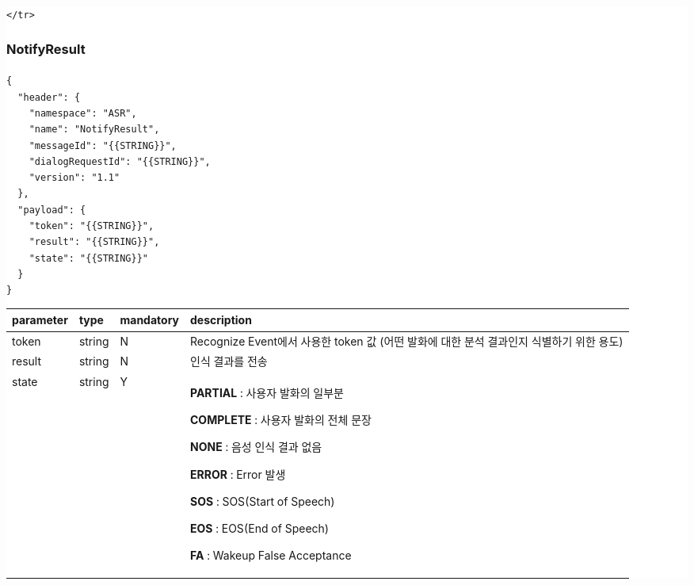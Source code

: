     </tr>
  </tbody>
</table>

### NotifyResult

```text
{
  "header": {
    "namespace": "ASR",
    "name": "NotifyResult",
    "messageId": "{{STRING}}",
    "dialogRequestId": "{{STRING}}",
    "version": "1.1"
  },
  "payload": {
    "token": "{{STRING}}",
    "result": "{{STRING}}",
    "state": "{{STRING}}"
  }
}
```

<table>
  <thead>
    <tr>
      <th style="text-align:left">parameter</th>
      <th style="text-align:left">type</th>
      <th style="text-align:left">mandatory</th>
      <th style="text-align:left">description</th>
    </tr>
  </thead>
  <tbody>
    <tr>
      <td style="text-align:left">token</td>
      <td style="text-align:left">string</td>
      <td style="text-align:left">N</td>
      <td style="text-align:left">Recognize Event&#xC5D0;&#xC11C; &#xC0AC;&#xC6A9;&#xD55C; token &#xAC12;
        (&#xC5B4;&#xB5A4; &#xBC1C;&#xD654;&#xC5D0; &#xB300;&#xD55C; &#xBD84;&#xC11D;
        &#xACB0;&#xACFC;&#xC778;&#xC9C0; &#xC2DD;&#xBCC4;&#xD558;&#xAE30; &#xC704;&#xD55C;
        &#xC6A9;&#xB3C4;)</td>
    </tr>
    <tr>
      <td style="text-align:left">result</td>
      <td style="text-align:left">string</td>
      <td style="text-align:left">N</td>
      <td style="text-align:left">&#xC778;&#xC2DD; &#xACB0;&#xACFC;&#xB97C; &#xC804;&#xC1A1;</td>
    </tr>
    <tr>
      <td style="text-align:left">state</td>
      <td style="text-align:left">string</td>
      <td style="text-align:left">Y</td>
      <td style="text-align:left">
        <p><b>PARTIAL</b> : &#xC0AC;&#xC6A9;&#xC790; &#xBC1C;&#xD654;&#xC758; &#xC77C;&#xBD80;&#xBD84;</p>
        <p><b>COMPLETE</b> : &#xC0AC;&#xC6A9;&#xC790; &#xBC1C;&#xD654;&#xC758; &#xC804;&#xCCB4;
          &#xBB38;&#xC7A5;</p>
        <p><b>NONE</b> : &#xC74C;&#xC131; &#xC778;&#xC2DD; &#xACB0;&#xACFC; &#xC5C6;&#xC74C;</p>
        <p><b>ERROR</b> : Error &#xBC1C;&#xC0DD;</p>
        <p><b>SOS</b> : SOS(Start of Speech)</p>
        <p><b>EOS</b> : EOS(End of Speech)</p>
        <p><b>FA</b> : Wakeup False Acceptance</p>
      </td>
    </tr>
  </tbody>
</table>